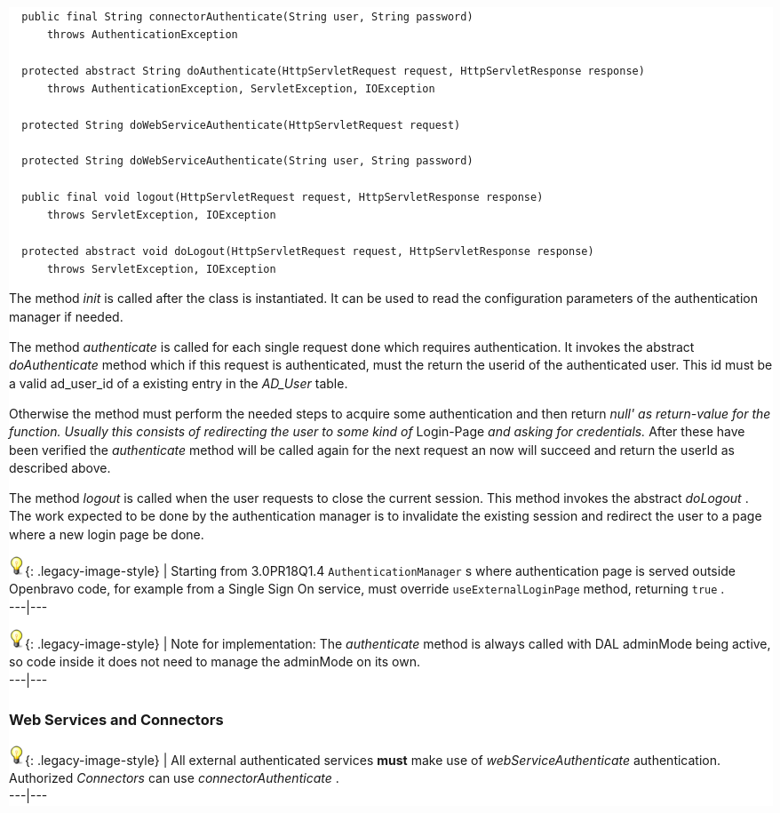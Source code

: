       public final String connectorAuthenticate(String user, String password)
          throws AuthenticationException
     
      protected abstract String doAuthenticate(HttpServletRequest request, HttpServletResponse response)
          throws AuthenticationException, ServletException, IOException
     
      protected String doWebServiceAuthenticate(HttpServletRequest request)
     
      protected String doWebServiceAuthenticate(String user, String password)
     
      public final void logout(HttpServletRequest request, HttpServletResponse response)
          throws ServletException, IOException
     
      protected abstract void doLogout(HttpServletRequest request, HttpServletResponse response)
          throws ServletException, IOException

The method _init_ is called after the class is instantiated. It can be used to
read the configuration parameters of the authentication manager if needed.

The method _authenticate_ is called for each single request done which
requires authentication. It invokes the abstract _doAuthenticate_ method which
if this request is authenticated, must the return the userid of the
authenticated user. This id must be a valid ad_user_id of a existing entry in
the _AD_User_ table.

Otherwise the method must perform the needed steps to acquire some
authentication and then return _null' as return-value for the function.
Usually this consists of redirecting the user to some kind of_ Login-Page _and
asking for credentials._ After these have been verified the _authenticate_
method will be called again for the next request an now will succeed and
return the userId as described above.

The method _logout_ is called when the user requests to close the current
session. This method invokes the abstract _doLogout_ . The work expected to be
done by the authentication manager is to invalidate the existing session and
redirect the user to a page where a new login page be done.

![](/assets/developer-guide/etendo-classic/concepts/Bulbgraph.png){: .legacy-image-style} |  Starting
from  3.0PR18Q1.4  ` AuthenticationManager ` s where authentication page is
served outside Openbravo code, for example from a Single Sign On service, must
override ` useExternalLoginPage ` method, returning ` true ` .  
---|---  
  
![](/assets/developer-guide/etendo-classic/concepts/Bulbgraph.png){: .legacy-image-style} |  Note for
implementation: The _authenticate_ method is always called with DAL adminMode
being active, so code inside it does not need to manage the adminMode on its
own.  
---|---  
  
###  Web Services and Connectors

![](/assets/developer-guide/etendo-classic/concepts/Bulbgraph.png){: .legacy-image-style} |  All
external authenticated services **must** make use of _webServiceAuthenticate_
authentication. Authorized _Connectors_ can use _connectorAuthenticate_ .  
---|---  
  